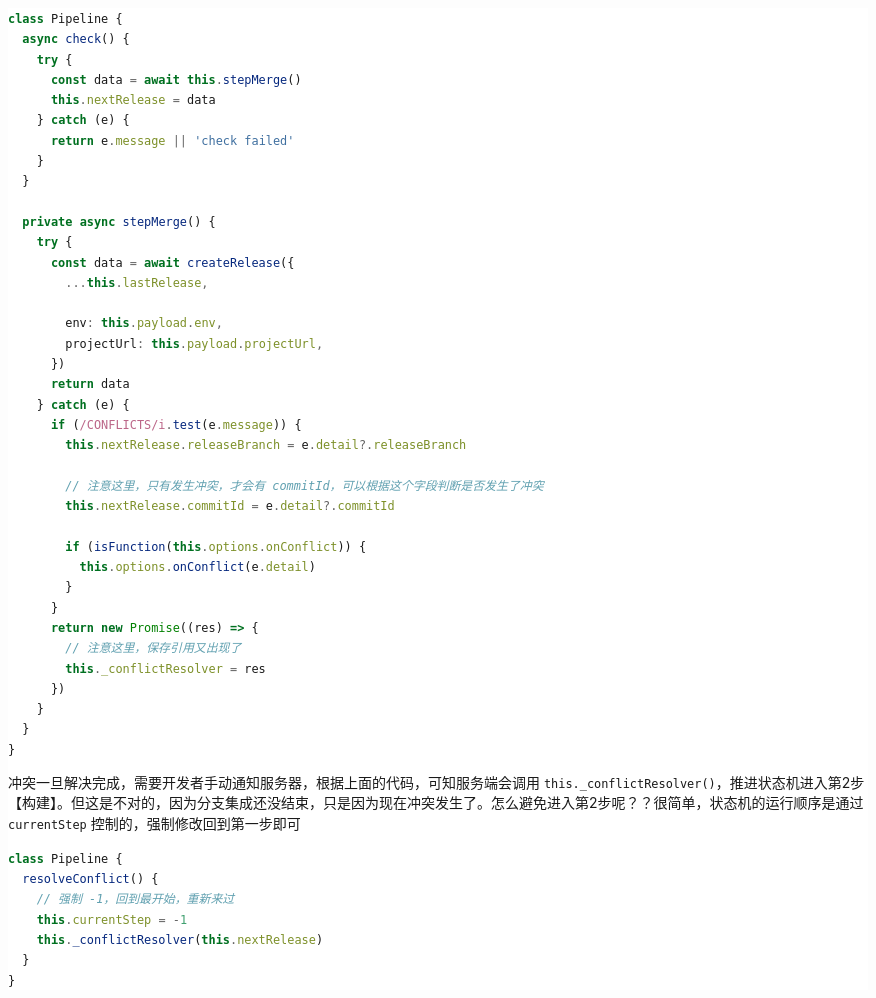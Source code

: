 ```ts
class Pipeline {
  async check() {
    try {
      const data = await this.stepMerge()
      this.nextRelease = data
    } catch (e) {
      return e.message || 'check failed'
    }
  }

  private async stepMerge() {
    try {
      const data = await createRelease({
        ...this.lastRelease,

        env: this.payload.env,
        projectUrl: this.payload.projectUrl,
      })
      return data
    } catch (e) {
      if (/CONFLICTS/i.test(e.message)) {
        this.nextRelease.releaseBranch = e.detail?.releaseBranch

        // 注意这里，只有发生冲突，才会有 commitId，可以根据这个字段判断是否发生了冲突
        this.nextRelease.commitId = e.detail?.commitId

        if (isFunction(this.options.onConflict)) {
          this.options.onConflict(e.detail)
        }
      }
      return new Promise((res) => {
        // 注意这里，保存引用又出现了
        this._conflictResolver = res
      })
    }
  }
}
```

冲突一旦解决完成，需要开发者手动通知服务器，根据上面的代码，可知服务端会调用 `this._conflictResolver()`，推进状态机进入第2步【构建】。但这是不对的，因为分支集成还没结束，只是因为现在冲突发生了。怎么避免进入第2步呢？？很简单，状态机的运行顺序是通过 `currentStep` 控制的，强制修改回到第一步即可

```ts
class Pipeline {
  resolveConflict() {
    // 强制 -1，回到最开始，重新来过
    this.currentStep = -1
    this._conflictResolver(this.nextRelease)
  }
}
```
